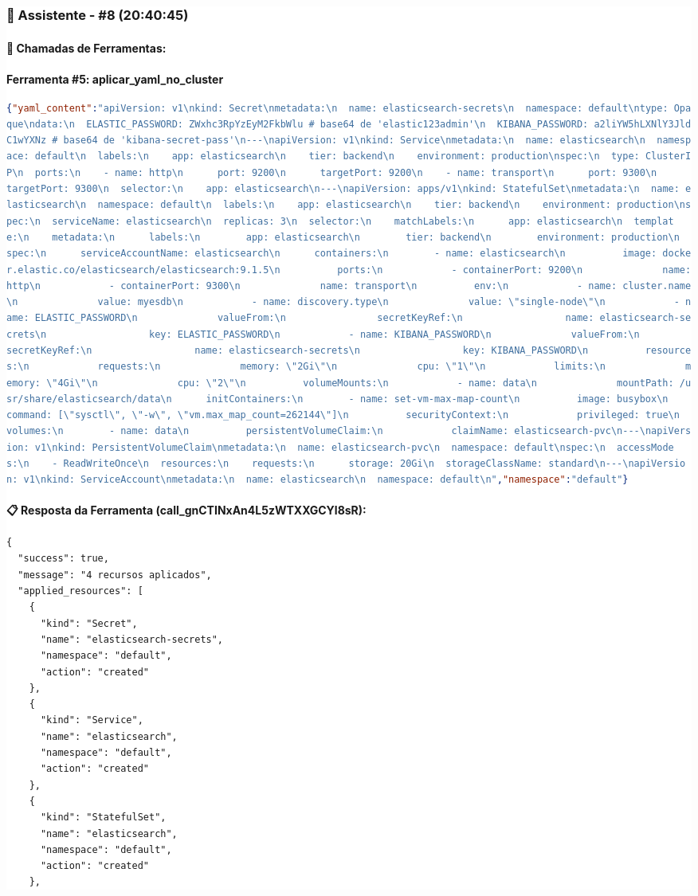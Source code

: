 ### 🤖 Assistente - #8 (20:40:45)


#### 🔧 Chamadas de Ferramentas:

**Ferramenta #5: aplicar_yaml_no_cluster**

```json
{"yaml_content":"apiVersion: v1\nkind: Secret\nmetadata:\n  name: elasticsearch-secrets\n  namespace: default\ntype: Opaque\ndata:\n  ELASTIC_PASSWORD: ZWxhc3RpYzEyM2FkbWlu # base64 de 'elastic123admin'\n  KIBANA_PASSWORD: a2liYW5hLXNlY3JldC1wYXNz # base64 de 'kibana-secret-pass'\n---\napiVersion: v1\nkind: Service\nmetadata:\n  name: elasticsearch\n  namespace: default\n  labels:\n    app: elasticsearch\n    tier: backend\n    environment: production\nspec:\n  type: ClusterIP\n  ports:\n    - name: http\n      port: 9200\n      targetPort: 9200\n    - name: transport\n      port: 9300\n      targetPort: 9300\n  selector:\n    app: elasticsearch\n---\napiVersion: apps/v1\nkind: StatefulSet\nmetadata:\n  name: elasticsearch\n  namespace: default\n  labels:\n    app: elasticsearch\n    tier: backend\n    environment: production\nspec:\n  serviceName: elasticsearch\n  replicas: 3\n  selector:\n    matchLabels:\n      app: elasticsearch\n  template:\n    metadata:\n      labels:\n        app: elasticsearch\n        tier: backend\n        environment: production\n    spec:\n      serviceAccountName: elasticsearch\n      containers:\n        - name: elasticsearch\n          image: docker.elastic.co/elasticsearch/elasticsearch:9.1.5\n          ports:\n            - containerPort: 9200\n              name: http\n            - containerPort: 9300\n              name: transport\n          env:\n            - name: cluster.name\n              value: myesdb\n            - name: discovery.type\n              value: \"single-node\"\n            - name: ELASTIC_PASSWORD\n              valueFrom:\n                secretKeyRef:\n                  name: elasticsearch-secrets\n                  key: ELASTIC_PASSWORD\n            - name: KIBANA_PASSWORD\n              valueFrom:\n                secretKeyRef:\n                  name: elasticsearch-secrets\n                  key: KIBANA_PASSWORD\n          resources:\n            requests:\n              memory: \"2Gi\"\n              cpu: \"1\"\n            limits:\n              memory: \"4Gi\"\n              cpu: \"2\"\n          volumeMounts:\n            - name: data\n              mountPath: /usr/share/elasticsearch/data\n      initContainers:\n        - name: set-vm-max-map-count\n          image: busybox\n          command: [\"sysctl\", \"-w\", \"vm.max_map_count=262144\"]\n          securityContext:\n            privileged: true\n      volumes:\n        - name: data\n          persistentVolumeClaim:\n            claimName: elasticsearch-pvc\n---\napiVersion: v1\nkind: PersistentVolumeClaim\nmetadata:\n  name: elasticsearch-pvc\n  namespace: default\nspec:\n  accessModes:\n    - ReadWriteOnce\n  resources:\n    requests:\n      storage: 20Gi\n  storageClassName: standard\n---\napiVersion: v1\nkind: ServiceAccount\nmetadata:\n  name: elasticsearch\n  namespace: default\n","namespace":"default"}
```

#### 📋 Resposta da Ferramenta (call_gnCTINxAn4L5zWTXXGCYl8sR):

```
{
  "success": true,
  "message": "4 recursos aplicados",
  "applied_resources": [
    {
      "kind": "Secret",
      "name": "elasticsearch-secrets",
      "namespace": "default",
      "action": "created"
    },
    {
      "kind": "Service",
      "name": "elasticsearch",
      "namespace": "default",
      "action": "created"
    },
    {
      "kind": "StatefulSet",
      "name": "elasticsearch",
      "namespace": "default",
      "action": "created"
    },
```